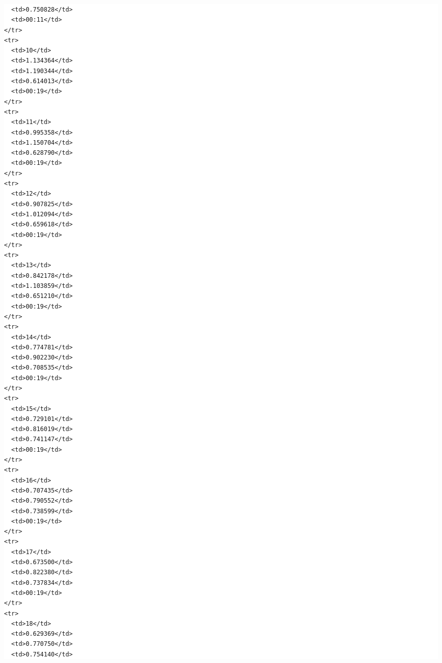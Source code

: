       <td>0.750828</td>
      <td>00:11</td>
    </tr>
    <tr>
      <td>10</td>
      <td>1.134364</td>
      <td>1.190344</td>
      <td>0.614013</td>
      <td>00:19</td>
    </tr>
    <tr>
      <td>11</td>
      <td>0.995358</td>
      <td>1.150704</td>
      <td>0.628790</td>
      <td>00:19</td>
    </tr>
    <tr>
      <td>12</td>
      <td>0.907825</td>
      <td>1.012094</td>
      <td>0.659618</td>
      <td>00:19</td>
    </tr>
    <tr>
      <td>13</td>
      <td>0.842178</td>
      <td>1.103859</td>
      <td>0.651210</td>
      <td>00:19</td>
    </tr>
    <tr>
      <td>14</td>
      <td>0.774781</td>
      <td>0.902230</td>
      <td>0.708535</td>
      <td>00:19</td>
    </tr>
    <tr>
      <td>15</td>
      <td>0.729101</td>
      <td>0.816019</td>
      <td>0.741147</td>
      <td>00:19</td>
    </tr>
    <tr>
      <td>16</td>
      <td>0.707435</td>
      <td>0.790552</td>
      <td>0.738599</td>
      <td>00:19</td>
    </tr>
    <tr>
      <td>17</td>
      <td>0.673500</td>
      <td>0.822380</td>
      <td>0.737834</td>
      <td>00:19</td>
    </tr>
    <tr>
      <td>18</td>
      <td>0.629369</td>
      <td>0.770750</td>
      <td>0.754140</td>